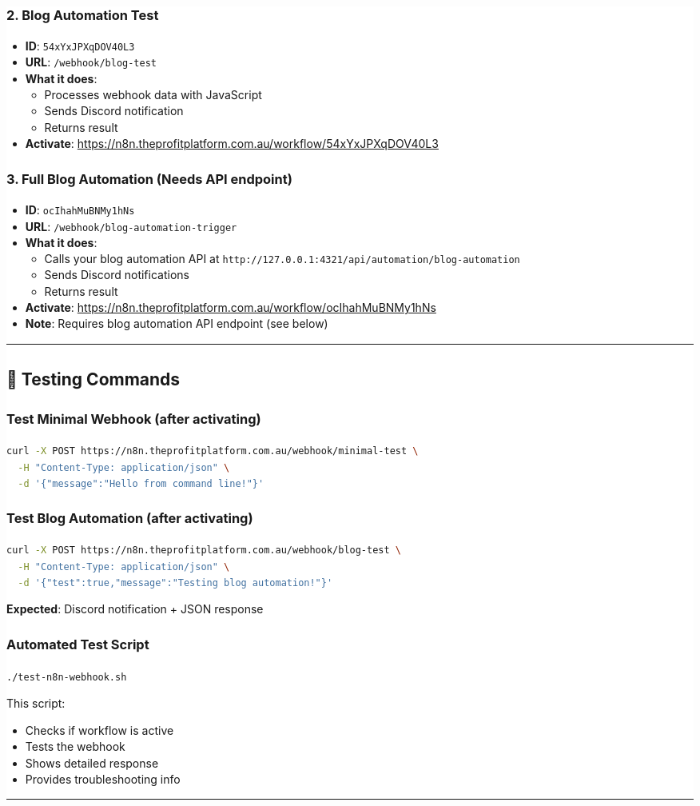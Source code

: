 ### 2. **Blog Automation Test**
- **ID**: `54xYxJPXqDOV40L3`
- **URL**: `/webhook/blog-test`
- **What it does**:
  - Processes webhook data with JavaScript
  - Sends Discord notification
  - Returns result
- **Activate**: https://n8n.theprofitplatform.com.au/workflow/54xYxJPXqDOV40L3

### 3. **Full Blog Automation** (Needs API endpoint)
- **ID**: `ocIhahMuBNMy1hNs`
- **URL**: `/webhook/blog-automation-trigger`
- **What it does**:
  - Calls your blog automation API at `http://127.0.0.1:4321/api/automation/blog-automation`
  - Sends Discord notifications
  - Returns result
- **Activate**: https://n8n.theprofitplatform.com.au/workflow/ocIhahMuBNMy1hNs
- **Note**: Requires blog automation API endpoint (see below)

---

## 🧪 Testing Commands

### Test Minimal Webhook (after activating)

```bash
curl -X POST https://n8n.theprofitplatform.com.au/webhook/minimal-test \
  -H "Content-Type: application/json" \
  -d '{"message":"Hello from command line!"}'
```

### Test Blog Automation (after activating)

```bash
curl -X POST https://n8n.theprofitplatform.com.au/webhook/blog-test \
  -H "Content-Type: application/json" \
  -d '{"test":true,"message":"Testing blog automation!"}'
```

**Expected**: Discord notification + JSON response

### Automated Test Script

```bash
./test-n8n-webhook.sh
```

This script:
- Checks if workflow is active
- Tests the webhook
- Shows detailed response
- Provides troubleshooting info

---